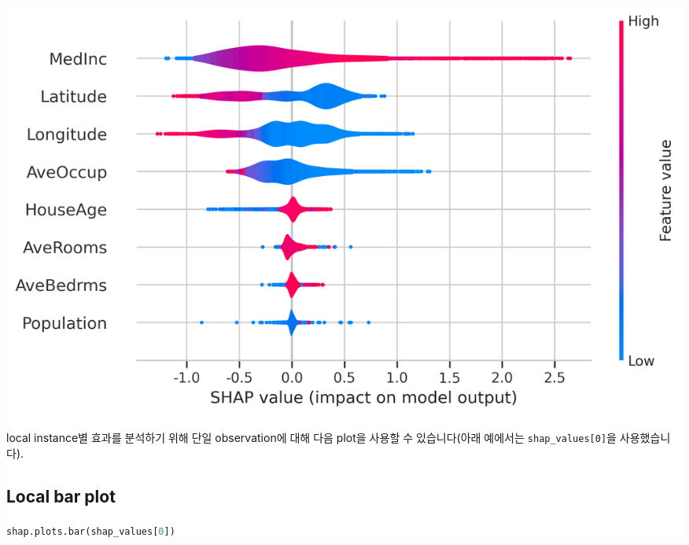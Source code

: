 ![png](/assets/images/220912/output_24_0.png)
    


local instance별 효과를 분석하기 위해 단일 observation에 대해 다음 plot을 사용할 수 있습니다(아래 예에서는 ```shap_values[0]```을 사용했습니다).

## Local bar plot


```python
shap.plots.bar(shap_values[0])
```


    